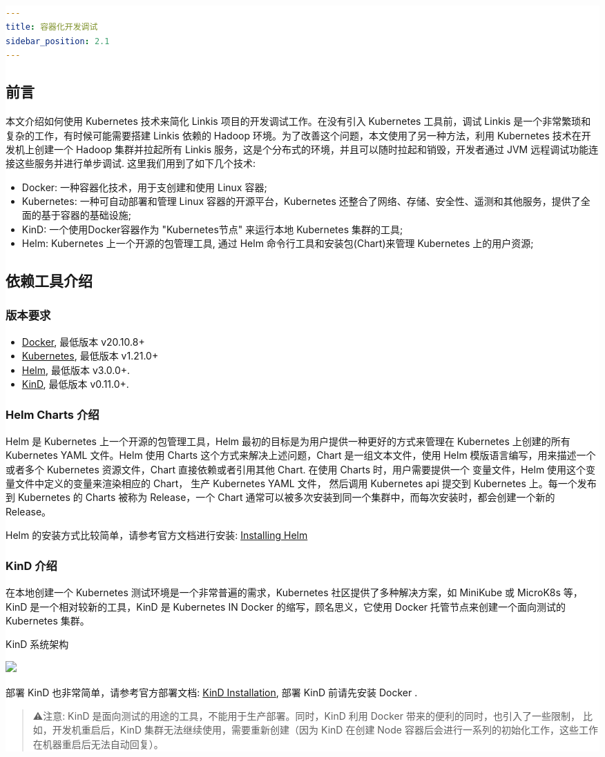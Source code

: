 ```yaml
---
title: 容器化开发调试
sidebar_position: 2.1
---
```


## 前言

本文介绍如何使用 Kubernetes 技术来简化 Linkis 项目的开发调试工作。在没有引入 Kubernetes 工具前，调试 Linkis 是一个非常繁琐和复杂的工作，有时候可能需要搭建 Linkis 依赖的 Hadoop 环境。为了改善这个问题，本文使用了另一种方法，利用 Kubernetes 技术在开发机上创建一个 Hadoop 集群并拉起所有 Linkis 服务，这是个分布式的环境，并且可以随时拉起和销毁，开发者通过 JVM 远程调试功能连接这些服务并进行单步调试. 这里我们用到了如下几个技术:

* Docker: 一种容器化技术，用于支创建和使用 Linux 容器;
* Kubernetes: 一种可自动部署和管理 Linux 容器的开源平台，Kubernetes 还整合了网络、存储、安全性、遥测和其他服务，提供了全面的基于容器的基础设施;
* KinD: 一个使用Docker容器作为 "Kubernetes节点" 来运行本地 Kubernetes 集群的工具;
* Helm: Kubernetes 上一个开源的包管理工具, 通过 Helm 命令行工具和安装包(Chart)来管理 Kubernetes 上的用户资源;

## 依赖工具介绍

### 版本要求

* [Docker](https://docs.docker.com/get-docker/), 最低版本 v20.10.8+
* [Kubernetes](https://kubernetes.io/docs/setup/), 最低版本 v1.21.0+
* [Helm](https://helm.sh/docs/intro/install/), 最低版本 v3.0.0+.
* [KinD](https://kind.sigs.k8s.io/docs/user/quick-start/), 最低版本 v0.11.0+.

### Helm Charts 介绍

Helm 是 Kubernetes 上一个开源的包管理工具，Helm 最初的目标是为用户提供一种更好的方式来管理在 Kubernetes 上创建的所有 Kubernetes YAML 文件。Helm 使用 Charts 这个方式来解决上述问题，Chart 是一组文本文件，使用 Helm 模版语言编写，用来描述一个或者多个 Kubernetes 资源文件，Chart 直接依赖或者引用其他 Chart. 在使用 Charts 时，用户需要提供一个 变量文件，Helm 使用这个变量文件中定义的变量来渲染相应的 Chart， 生产 Kubernetes YAML 文件， 然后调用 Kubernetes api 提交到 Kubernetes 上。每一个发布到 Kubernetes 的 Charts 被称为 Release，一个 Chart 通常可以被多次安装到同一个集群中，而每次安装时，都会创建一个新的 Release。

Helm 的安装方式比较简单，请参考官方文档进行安装: [Installing Helm](https://helm.sh/docs/intro/install/)

### KinD 介绍

在本地创建一个 Kubernetes 测试环境是一个非常普遍的需求，Kubernetes 社区提供了多种解决方案，如 MiniKube 或 MicroK8s 等，KinD 是一个相对较新的工具，KinD 是 Kubernetes IN Docker 的缩写，顾名思义，它使用 Docker 托管节点来创建一个面向测试的 Kubernetes 集群。

KinD 系统架构

![](/Images/development/kind-arc.png)

部署 KinD 也非常简单，请参考官方部署文档: [KinD Installation](https://kind.sigs.k8s.io/docs/user/quick-start/#installation), 部署 KinD 前请先安装 Docker .

> ⚠️注意:
> KinD 是面向测试的用途的工具，不能用于生产部署。同时，KinD 利用 Docker 带来的便利的同时，也引入了一些限制， 比如，开发机重启后，KinD 集群无法继续使用，需要重新创建（因为 KinD 在创建 Node 容器后会进行一系列的初始化工作，这些工作在机器重启后无法自动回复）。

